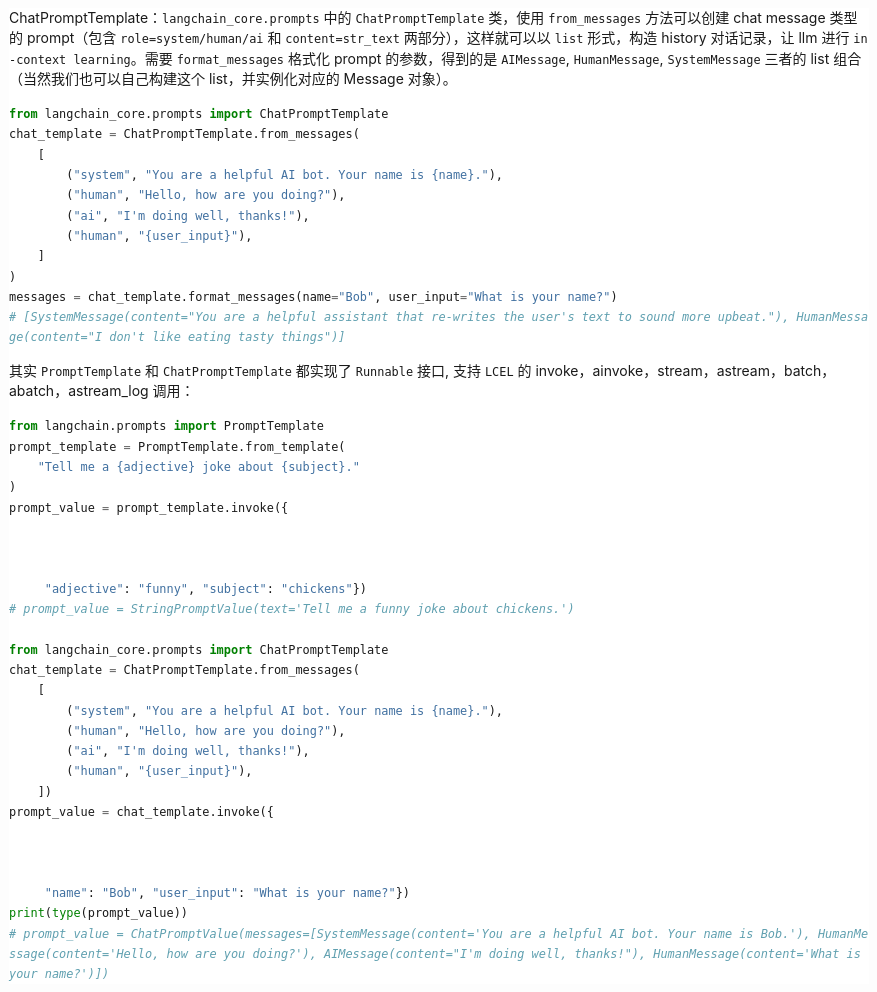 ChatPromptTemplate：`langchain_core.prompts` 中的 `ChatPromptTemplate` 类，使用 `from_messages` 方法可以创建 chat message 类型的 prompt（包含 `role=system/human/ai` 和 `content=str_text` 两部分），这样就可以以 `list` 形式，构造 history 对话记录，让 llm 进行 `in-context learning`。需要 `format_messages` 格式化 prompt 的参数，得到的是 `AIMessage`, `HumanMessage`, `SystemMessage` 三者的 list 组合（当然我们也可以自己构建这个 list，并实例化对应的 Message 对象）。

```python
from langchain_core.prompts import ChatPromptTemplate
chat_template = ChatPromptTemplate.from_messages(
    [
        ("system", "You are a helpful AI bot. Your name is {name}."),
        ("human", "Hello, how are you doing?"),
        ("ai", "I'm doing well, thanks!"),
        ("human", "{user_input}"),
    ]
)
messages = chat_template.format_messages(name="Bob", user_input="What is your name?")
# [SystemMessage(content="You are a helpful assistant that re-writes the user's text to sound more upbeat."), HumanMessage(content="I don't like eating tasty things")]
```

其实 `PromptTemplate` 和 `ChatPromptTemplate` 都实现了 `Runnable` 接口, 支持 `LCEL` 的 invoke，ainvoke，stream，astream，batch，abatch，astream\_log 调用：

```python
from langchain.prompts import PromptTemplate
prompt_template = PromptTemplate.from_template(
    "Tell me a {adjective} joke about {subject}."
)
prompt_value = prompt_template.invoke({
            
   
     
     "adjective": "funny", "subject": "chickens"})
# prompt_value = StringPromptValue(text='Tell me a funny joke about chickens.')

from langchain_core.prompts import ChatPromptTemplate
chat_template = ChatPromptTemplate.from_messages(
    [
        ("system", "You are a helpful AI bot. Your name is {name}."),
        ("human", "Hello, how are you doing?"),
        ("ai", "I'm doing well, thanks!"),
        ("human", "{user_input}"),
    ])
prompt_value = chat_template.invoke({
            
   
     
     "name": "Bob", "user_input": "What is your name?"})
print(type(prompt_value))
# prompt_value = ChatPromptValue(messages=[SystemMessage(content='You are a helpful AI bot. Your name is Bob.'), HumanMessage(content='Hello, how are you doing?'), AIMessage(content="I'm doing well, thanks!"), HumanMessage(content='What is your name?')])
```
